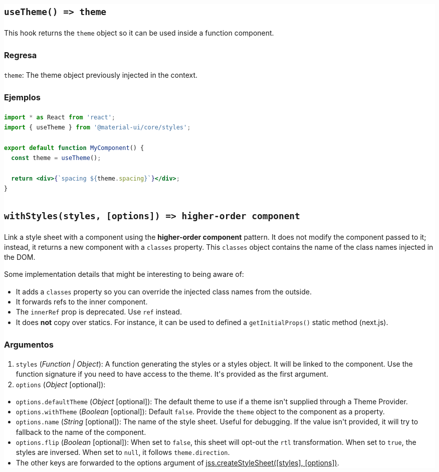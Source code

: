 ## `useTheme() => theme`

This hook returns the `theme` object so it can be used inside a function component.

### Regresa

`theme`: The theme object previously injected in the context.

### Ejemplos

```jsx
import * as React from 'react';
import { useTheme } from '@material-ui/core/styles';

export default function MyComponent() {
  const theme = useTheme();

  return <div>{`spacing ${theme.spacing}`}</div>;
}
```

## `withStyles(styles, [options]) => higher-order component`

Link a style sheet with a component using the **higher-order component** pattern. It does not modify the component passed to it; instead, it returns a new component with a `classes` property. This `classes` object contains the name of the class names injected in the DOM.

Some implementation details that might be interesting to being aware of:

- It adds a `classes` property so you can override the injected class names from the outside.
- It forwards refs to the inner component.
- The `innerRef` prop is deprecated. Use `ref` instead.
- It does **not** copy over statics. For instance, it can be used to defined a `getInitialProps()` static method (next.js).

### Argumentos

1. `styles` (*Function | Object*): A function generating the styles or a styles object. It will be linked to the component. Use the function signature if you need to have access to the theme. It's provided as the first argument.
2. `options` (*Object* [optional]):

- `options.defaultTheme` (*Object* [optional]): The default theme to use if a theme isn't supplied through a Theme Provider.
- `options.withTheme` (*Boolean* [optional]): Default `false`. Provide the `theme` object to the component as a property.
- `options.name` (*String* [optional]): The name of the style sheet. Useful for debugging. If the value isn't provided, it will try to fallback to the name of the component.
- `options.flip` (*Boolean* [optional]): When set to `false`, this sheet will opt-out the `rtl` transformation. When set to `true`, the styles are inversed. When set to `null`, it follows `theme.direction`.
- The other keys are forwarded to the options argument of [jss.createStyleSheet([styles], [options])](https://cssinjs.org/jss-api/#create-style-sheet).

